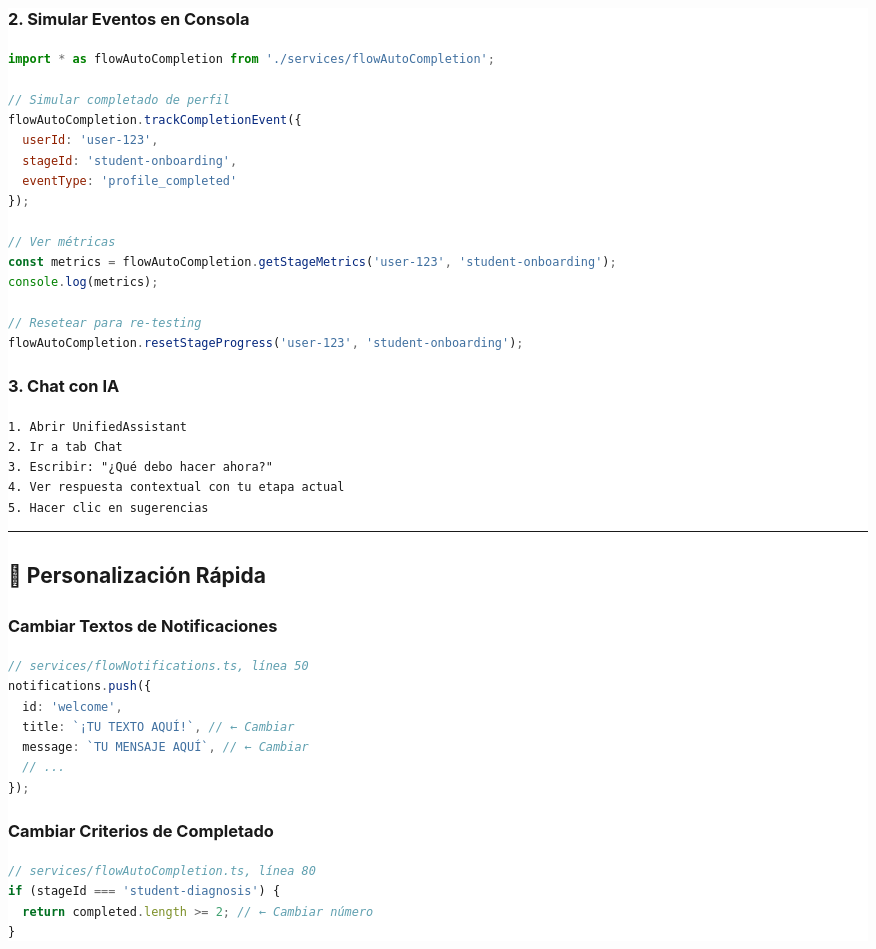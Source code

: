 ### 2. Simular Eventos en Consola
```javascript
import * as flowAutoCompletion from './services/flowAutoCompletion';

// Simular completado de perfil
flowAutoCompletion.trackCompletionEvent({
  userId: 'user-123',
  stageId: 'student-onboarding',
  eventType: 'profile_completed'
});

// Ver métricas
const metrics = flowAutoCompletion.getStageMetrics('user-123', 'student-onboarding');
console.log(metrics);

// Resetear para re-testing
flowAutoCompletion.resetStageProgress('user-123', 'student-onboarding');
```

### 3. Chat con IA
```
1. Abrir UnifiedAssistant
2. Ir a tab Chat
3. Escribir: "¿Qué debo hacer ahora?"
4. Ver respuesta contextual con tu etapa actual
5. Hacer clic en sugerencias
```

---

## 🎨 Personalización Rápida

### Cambiar Textos de Notificaciones
```typescript
// services/flowNotifications.ts, línea 50
notifications.push({
  id: 'welcome',
  title: `¡TU TEXTO AQUÍ!`, // ← Cambiar
  message: `TU MENSAJE AQUÍ`, // ← Cambiar
  // ...
});
```

### Cambiar Criterios de Completado
```typescript
// services/flowAutoCompletion.ts, línea 80
if (stageId === 'student-diagnosis') {
  return completed.length >= 2; // ← Cambiar número
}
```
